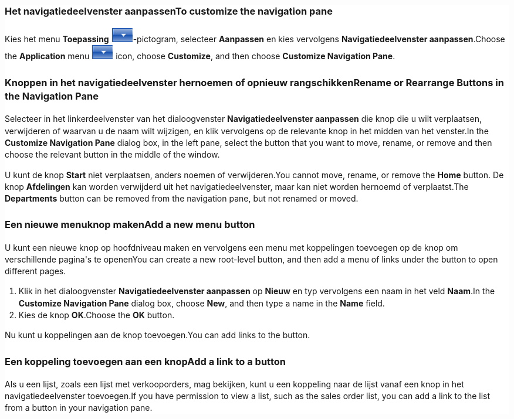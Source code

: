 ### <a name="to-customize-the-navigation-pane"></a><span data-ttu-id="0b47e-228">Het navigatiedeelvenster aanpassen</span><span class="sxs-lookup"><span data-stu-id="0b47e-228">To customize the navigation pane</span></span>  

<span data-ttu-id="0b47e-229">Kies het menu **Toepassing** ![knop van menu Toepassing op menubalk](media/applicationmenuicon.png "ApplicationMenuIcon")-pictogram, selecteer **Aanpassen** en kies vervolgens **Navigatiedeelvenster aanpassen**.</span><span class="sxs-lookup"><span data-stu-id="0b47e-229">Choose the **Application** menu ![Application Menu button in menu bar](media/applicationmenuicon.png "ApplicationMenuIcon") icon, choose **Customize**, and then choose **Customize Navigation Pane**.</span></span>  

### <a name="rename-or-rearrange-buttons-in-the-navigation-pane"></a><span data-ttu-id="0b47e-230">Knoppen in het navigatiedeelvenster hernoemen of opnieuw rangschikken</span><span class="sxs-lookup"><span data-stu-id="0b47e-230">Rename or Rearrange Buttons in the Navigation Pane</span></span>  
<span data-ttu-id="0b47e-231">Selecteer in het linkerdeelvenster van het dialoogvenster **Navigatiedeelvenster aanpassen** die knop die u wilt verplaatsen, verwijderen of waarvan u de naam wilt wijzigen, en klik vervolgens op de relevante knop in het midden van het venster.</span><span class="sxs-lookup"><span data-stu-id="0b47e-231">In the **Customize Navigation Pane** dialog box, in the left pane, select the button that you want to move, rename, or remove and then choose the relevant button in the middle of the window.</span></span>

<span data-ttu-id="0b47e-232">U kunt de knop **Start** niet verplaatsen, anders noemen of verwijderen.</span><span class="sxs-lookup"><span data-stu-id="0b47e-232">You cannot move, rename, or remove the **Home** button.</span></span> <span data-ttu-id="0b47e-233">De knop **Afdelingen** kan worden verwijderd uit het navigatiedeelvenster, maar kan niet worden hernoemd of verplaatst.</span><span class="sxs-lookup"><span data-stu-id="0b47e-233">The **Departments** button can be removed from the navigation pane, but not renamed or moved.</span></span>

### <a name="add-a-new-menu-button"></a><span data-ttu-id="0b47e-234">Een nieuwe menuknop maken</span><span class="sxs-lookup"><span data-stu-id="0b47e-234">Add a new menu button</span></span>
<span data-ttu-id="0b47e-235">U kunt een nieuwe knop op hoofdniveau maken en vervolgens een menu met koppelingen toevoegen op de knop om verschillende pagina's te openen</span><span class="sxs-lookup"><span data-stu-id="0b47e-235">You can create a new root-level button, and then add a menu of links under the button to open different pages.</span></span>

1. <span data-ttu-id="0b47e-236">Klik in het dialoogvenster **Navigatiedeelvenster aanpassen** op **Nieuw** en typ vervolgens een naam in het veld **Naam**.</span><span class="sxs-lookup"><span data-stu-id="0b47e-236">In the **Customize Navigation Pane** dialog box, choose **New**, and then type a name in the **Name** field.</span></span>
2.  <span data-ttu-id="0b47e-237">Kies de knop **OK**.</span><span class="sxs-lookup"><span data-stu-id="0b47e-237">Choose the **OK** button.</span></span>

<span data-ttu-id="0b47e-238">Nu kunt u koppelingen aan de knop toevoegen.</span><span class="sxs-lookup"><span data-stu-id="0b47e-238">You can add links to the button.</span></span>  

### <a name="add-a-link-to-a-button"></a><span data-ttu-id="0b47e-239">Een koppeling toevoegen aan een knop</span><span class="sxs-lookup"><span data-stu-id="0b47e-239">Add a link to a button</span></span>   
<span data-ttu-id="0b47e-240">Als u een lijst, zoals een lijst met verkooporders, mag bekijken, kunt u een koppeling naar de lijst vanaf een knop in het navigatiedeelvenster toevoegen.</span><span class="sxs-lookup"><span data-stu-id="0b47e-240">If you have permission to view a list, such as the sales order list, you can add a link to the list from a button in your navigation pane.</span></span>  
